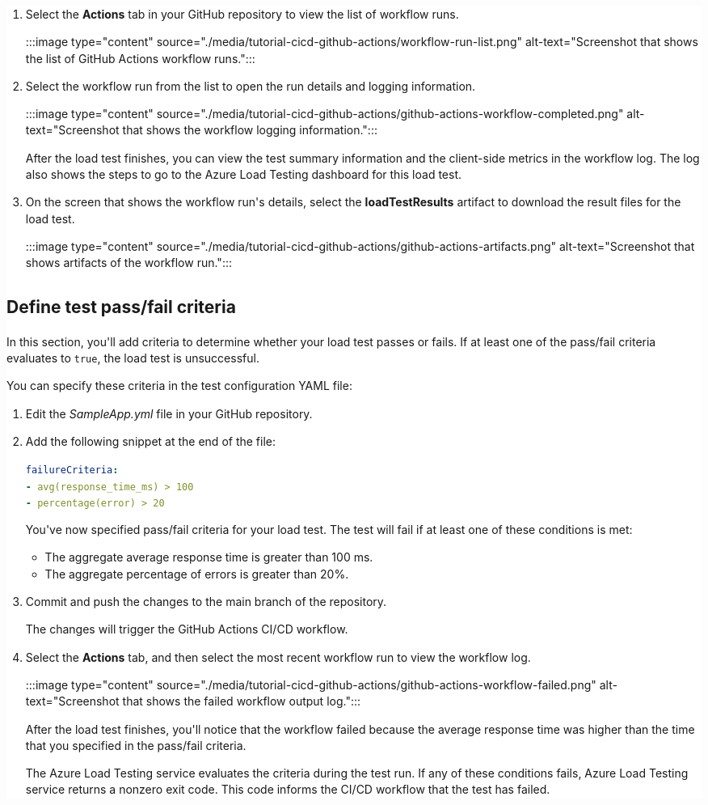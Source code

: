 1. Select the **Actions** tab in your GitHub repository to view the list of workflow runs.
    
    :::image type="content" source="./media/tutorial-cicd-github-actions/workflow-run-list.png" alt-text="Screenshot that shows the list of GitHub Actions workflow runs.":::
    
1. Select the workflow run from the list to open the run details and logging information.

    :::image type="content" source="./media/tutorial-cicd-github-actions/github-actions-workflow-completed.png" alt-text="Screenshot that shows the workflow logging information.":::

    After the load test finishes, you can view the test summary information and the client-side metrics in the workflow log. The log also shows the steps to go to the Azure Load Testing dashboard for this load test.

1. On the screen that shows the workflow run's details, select the **loadTestResults** artifact to download the result files for the load test.

    :::image type="content" source="./media/tutorial-cicd-github-actions/github-actions-artifacts.png" alt-text="Screenshot that shows artifacts of the workflow run.":::
    
## Define test pass/fail criteria

In this section, you'll add criteria to determine whether your load test passes or fails. If at least one of the pass/fail criteria evaluates to `true`, the load test is unsuccessful.

You can specify these criteria in the test configuration YAML file:

1. Edit the *SampleApp.yml* file in your GitHub repository.  

1. Add the following snippet at the end of the file:

    ```yaml
    failureCriteria: 
    - avg(response_time_ms) > 100
    - percentage(error) > 20
    ```

    You've now specified pass/fail criteria for your load test. The test will fail if at least one of these conditions is met:
    
    - The aggregate average response time is greater than 100 ms.    
    - The aggregate percentage of errors is greater than 20%.

1. Commit and push the changes to the main branch of the repository.
    
    The changes will trigger the GitHub Actions CI/CD workflow.

1. Select the **Actions** tab, and then select the most recent workflow run to view the workflow log.

    :::image type="content" source="./media/tutorial-cicd-github-actions/github-actions-workflow-failed.png" alt-text="Screenshot that shows the failed workflow output log.":::

    After the load test finishes, you'll notice that the workflow failed because the average response time was higher than the time that you specified in the pass/fail criteria.

    The Azure Load Testing service evaluates the criteria during the test run. If any of these conditions fails, Azure Load Testing service returns a nonzero exit code. This code informs the CI/CD workflow that the test has failed.
